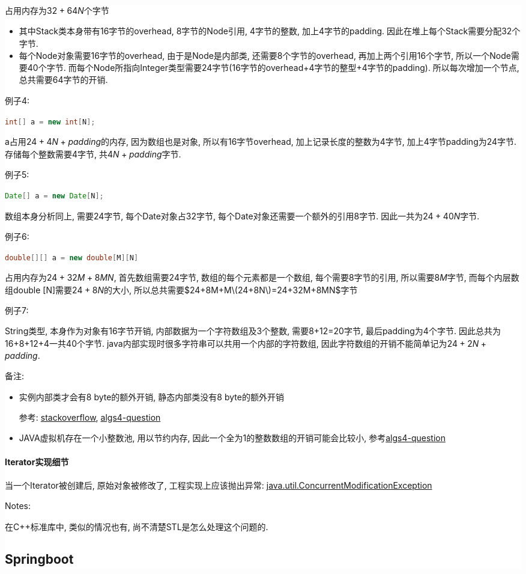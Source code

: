 占用内存为$32+64N$个字节

* 其中Stack类本身带有16字节的overhead, 8字节的Node引用, 4字节的整数, 加上4字节的padding. 因此在堆上每个Stack需要分配32个字节.
* 每个Node对象需要16字节的overhead, 由于是Node是内部类, 还需要8个字节的overhead, 再加上两个引用16个字节, 所以一个Node需要40个字节. 而每个Node所指向Integer类型需要24字节\(16字节的overhead+4字节的整型+4字节的padding\). 所以每次增加一个节点, 总共需要64字节的开销.

例子4:

```java
int[] a = new int[N];
```

a占用$24+4N+padding$的内存, 因为数组也是对象, 所以有16字节overhead, 加上记录长度的整数为4字节, 加上4字节padding为24字节. 存储每个整数需要4字节, 共$4N+padding$字节.

例子5:

```java
Date[] a = new Date[N];
```

数组本身分析同上, 需要24字节, 每个Date对象占32字节, 每个Date对象还需要一个额外的引用8字节. 因此一共为$24+40N$字节.

例子6:

```java
double[][] a = new double[M][N]
```

占用内存为$24+32M+8MN$, 首先数组需要24字节, 数组的每个元素都是一个数组, 每个需要8字节的引用, 所以需要$8M$字节, 而每个内层数组double \[N\]需要$24+8N$的大小, 所以总共需要$24+8M+M\(24+8N\)=24+32M+8MN$字节

例子7:

String类型, 本身作为对象有16字节开销, 内部数据为一个字符数组及3个整数, 需要8+12=20字节, 最后padding为4个字节. 因此总共为16+8+12+4一共40个字节. java内部实现时很多字符串可以共用一个内部的字符数组, 因此字符数组的开销不能简单记为$24+2N+padding$.

备注:

* 实例内部类才会有8 byte的额外开销, 静态内部类没有8 byte的额外开销

  参考: [stackoverflow](https://stackoverflow.com/questions/12193116/java-size-of-inner-class), [algs4-question](https://www.coursera.org/learn/algorithms-part1/discussions/weeks/2/threads/zXb8w75FEeuAwA5JxuJq6Q)

* JAVA虚拟机存在一个小整数池, 用以节约内存, 因此一个全为1的整数数组的开销可能会比较小, 参考[algs4-question](https://www.coursera.org/learn/algorithms-part1/discussions/weeks/2/threads/zXb8w75FEeuAwA5JxuJq6Q)

#### Iterator实现细节

当一个Iterator被创建后, 原始对象被修改了, 工程实现上应该抛出异常: [java.util.ConcurrentModificationException](http://docs.oracle.com/javase/8/docs/api/java/util/ConcurrentModificationException.html)

Notes:

在C++标准库中, 类似的情况也有, 尚不清楚STL是怎么处理这个问题的.

## Springboot

